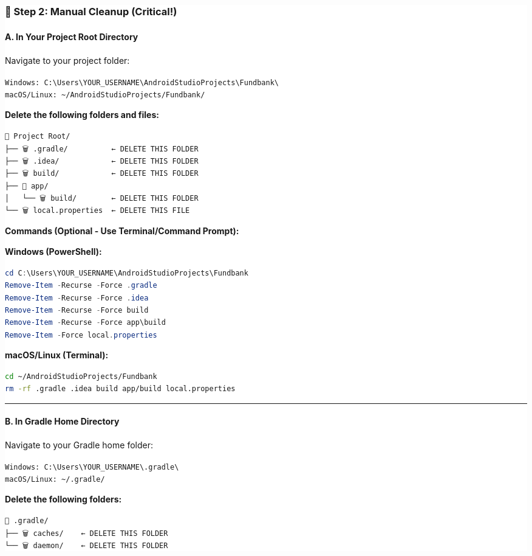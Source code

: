 
### 🧹 Step 2: Manual Cleanup (Critical!)

#### A. In Your Project Root Directory

Navigate to your project folder:
```
Windows: C:\Users\YOUR_USERNAME\AndroidStudioProjects\Fundbank\
macOS/Linux: ~/AndroidStudioProjects/Fundbank/
```

**Delete the following folders and files:**
```
📁 Project Root/
├── 🗑️ .gradle/          ← DELETE THIS FOLDER
├── 🗑️ .idea/            ← DELETE THIS FOLDER
├── 🗑️ build/            ← DELETE THIS FOLDER
├── 📁 app/
│   └── 🗑️ build/        ← DELETE THIS FOLDER
└── 🗑️ local.properties  ← DELETE THIS FILE
```

**Commands (Optional - Use Terminal/Command Prompt):**

**Windows (PowerShell):**
```powershell
cd C:\Users\YOUR_USERNAME\AndroidStudioProjects\Fundbank
Remove-Item -Recurse -Force .gradle
Remove-Item -Recurse -Force .idea
Remove-Item -Recurse -Force build
Remove-Item -Recurse -Force app\build
Remove-Item -Force local.properties
```

**macOS/Linux (Terminal):**
```bash
cd ~/AndroidStudioProjects/Fundbank
rm -rf .gradle .idea build app/build local.properties
```

---

#### B. In Gradle Home Directory

Navigate to your Gradle home folder:
```
Windows: C:\Users\YOUR_USERNAME\.gradle\
macOS/Linux: ~/.gradle/
```

**Delete the following folders:**
```
📁 .gradle/
├── 🗑️ caches/    ← DELETE THIS FOLDER
└── 🗑️ daemon/    ← DELETE THIS FOLDER
```
